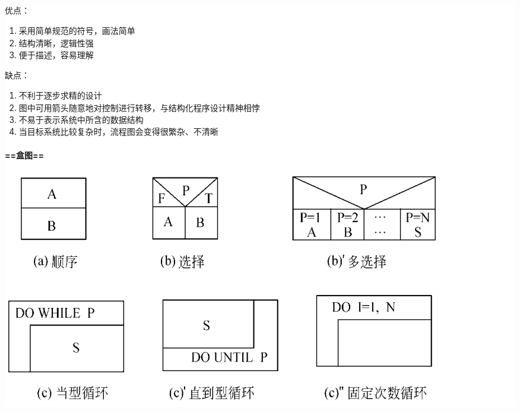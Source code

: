 优点：
1. 采用简单规范的符号，画法简单
2. 结构清晰，逻辑性强
3. 便于描述，容易理解

缺点：
1. 不利于逐步求精的设计
2. 图中可用箭头随意地对控制进行转移，与结构化程序设计精神相悖
3. 不易于表示系统中所含的数据结构
4. 当目标系统比较复杂时，流程图会变得很繁杂、不清晰

#### ==盒图==

![盒图的基本符号](../images/软工导论/盒图的基本符号.png)
